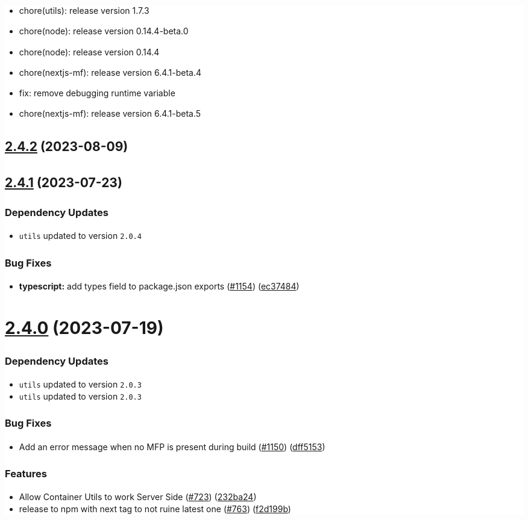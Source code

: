 * chore(utils): release version 1.7.3

* chore(node): release version 0.14.4-beta.0

* chore(node): release version 0.14.4

* chore(nextjs-mf): release version 6.4.1-beta.4

* fix: remove debugging runtime variable

* chore(nextjs-mf): release version 6.4.1-beta.5



## [2.4.2](https://github.com/module-federation/nextjs-mf/compare/typescript-2.4.1...typescript-2.4.2) (2023-08-09)

## [2.4.1](https://github.com/module-federation/nextjs-mf/compare/typescript-2.4.0...typescript-2.4.1) (2023-07-23)

### Dependency Updates

- `utils` updated to version `2.0.4`

### Bug Fixes

- **typescript:** add types field to package.json exports ([#1154](https://github.com/module-federation/nextjs-mf/issues/1154)) ([ec37484](https://github.com/module-federation/nextjs-mf/commit/ec374846567e4941ab42d18623642f90b3d70591))

# [2.4.0](https://github.com/module-federation/nextjs-mf/compare/typescript-2.2.3...typescript-2.4.0) (2023-07-19)

### Dependency Updates

- `utils` updated to version `2.0.3`
- `utils` updated to version `2.0.3`

### Bug Fixes

- Add an error message when no MFP is present during build ([#1150](https://github.com/module-federation/nextjs-mf/issues/1150)) ([dff5153](https://github.com/module-federation/nextjs-mf/commit/dff5153f1fc0ad0499c360eeafd612dec564767b))

### Features

- Allow Container Utils to work Server Side ([#723](https://github.com/module-federation/nextjs-mf/issues/723)) ([232ba24](https://github.com/module-federation/nextjs-mf/commit/232ba24072f19bd32d1f745d4edf1518e548df50))
- release to npm with next tag to not ruine latest one ([#763](https://github.com/module-federation/nextjs-mf/issues/763)) ([f2d199b](https://github.com/module-federation/nextjs-mf/commit/f2d199b3b3fbbd428514b1ce1f139efc82f7fff0))
